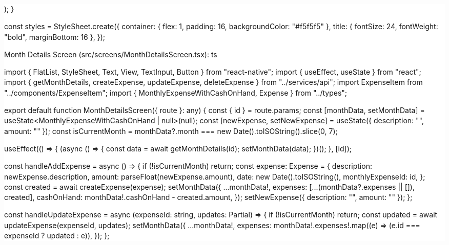   );
}

const styles = StyleSheet.create({
  container: { flex: 1, padding: 16, backgroundColor: "#f5f5f5" },
  title: { fontSize: 24, fontWeight: "bold", marginBottom: 16 },
});

Month Details Screen (src/screens/MonthDetailsScreen.tsx):
ts

import { FlatList, StyleSheet, Text, View, TextInput, Button } from "react-native";
import { useEffect, useState } from "react";
import { getMonthDetails, createExpense, updateExpense, deleteExpense } from "../services/api";
import ExpenseItem from "../components/ExpenseItem";
import { MonthlyExpenseWithCashOnHand, Expense } from "../types";

export default function MonthDetailsScreen({ route }: any) {
  const { id } = route.params;
  const [monthData, setMonthData] = useState<MonthlyExpenseWithCashOnHand | null>(null);
  const [newExpense, setNewExpense] = useState({ description: "", amount: "" });
  const isCurrentMonth = monthData?.month === new Date().toISOString().slice(0, 7);

  useEffect(() => {
    (async () => {
      const data = await getMonthDetails(id);
      setMonthData(data);
    })();
  }, [id]);

  const handleAddExpense = async () => {
    if (!isCurrentMonth) return;
    const expense: Expense = {
      description: newExpense.description,
      amount: parseFloat(newExpense.amount),
      date: new Date().toISOString(),
      monthlyExpenseId: id,
    };
    const created = await createExpense(expense);
    setMonthData({
      ...monthData!,
      expenses: [...(monthData?.expenses || []), created],
      cashOnHand: monthData!.cashOnHand - created.amount,
    });
    setNewExpense({ description: "", amount: "" });
  };

  const handleUpdateExpense = async (expenseId: string, updates: Partial<Expense>) => {
    if (!isCurrentMonth) return;
    const updated = await updateExpense(expenseId, updates);
    setMonthData({
      ...monthData!,
      expenses: monthData!.expenses!.map((e) => (e.id === expenseId ? updated : e)),
    });
  };
